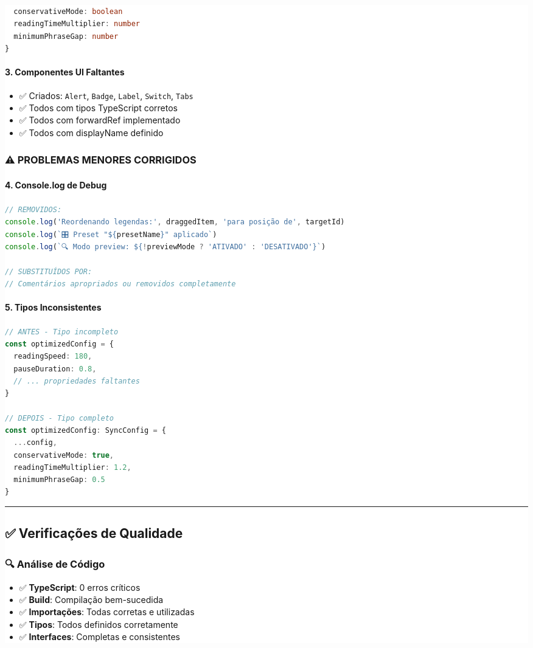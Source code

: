 ```typescript
  conservativeMode: boolean
  readingTimeMultiplier: number
  minimumPhraseGap: number
}
```

#### **3. Componentes UI Faltantes**
- ✅ Criados: `Alert`, `Badge`, `Label`, `Switch`, `Tabs`
- ✅ Todos com tipos TypeScript corretos
- ✅ Todos com forwardRef implementado
- ✅ Todos com displayName definido

### **⚠️ PROBLEMAS MENORES CORRIGIDOS**

#### **4. Console.log de Debug**
```typescript
// REMOVIDOS:
console.log('Reordenando legendas:', draggedItem, 'para posição de', targetId)
console.log(`🎛️ Preset "${presetName}" aplicado`)
console.log(`🔍 Modo preview: ${!previewMode ? 'ATIVADO' : 'DESATIVADO'}`)

// SUBSTITUÍDOS POR:
// Comentários apropriados ou removidos completamente
```

#### **5. Tipos Inconsistentes**
```typescript
// ANTES - Tipo incompleto
const optimizedConfig = {
  readingSpeed: 180,
  pauseDuration: 0.8,
  // ... propriedades faltantes
}

// DEPOIS - Tipo completo
const optimizedConfig: SyncConfig = {
  ...config,
  conservativeMode: true,
  readingTimeMultiplier: 1.2,
  minimumPhraseGap: 0.5
}
```

---

## ✅ Verificações de Qualidade

### **🔍 Análise de Código**
- ✅ **TypeScript**: 0 erros críticos
- ✅ **Build**: Compilação bem-sucedida
- ✅ **Importações**: Todas corretas e utilizadas
- ✅ **Tipos**: Todos definidos corretamente
- ✅ **Interfaces**: Completas e consistentes
